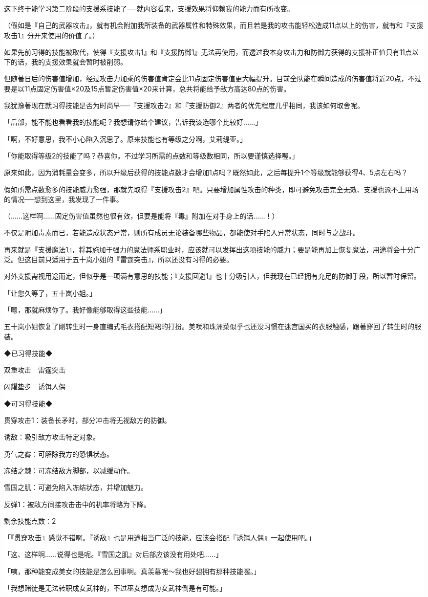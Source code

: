 这下终于能学习第二阶段的支援系技能了──就内容看来，支援效果将仰赖我的能力而有所改变。

（假如是『自己的武器攻击』，就有机会附加我所装备的武器属性和特殊效果，而且若是我的攻击能轻松造成11点以上的伤害，就有和『支援攻击1』分开来使用的价值了。）

如果先前习得的技能被取代，使得『支援攻击1』和『支援防御1』无法再使用，而透过我本身攻击力和防御力获得的支援补正值只有11点以下的话，我的支援效果就会暂时被削弱。

但随著日后的伤害值增加，经过攻击力加乘的伤害值肯定会比11点固定伤害值更大幅提升。目前全队能在瞬间造成的伤害值将近20点，不过要是以11点固定伤害值×20及15点暂定伤害值×20来计算，总共将能给予敌方高达80点的伤害。

我犹豫著现在就习得技能是否为时尚早──『支援攻击2』和『支援防御2』两者的优先程度几乎相同，我该如何取舍呢。

「后部，能不能也看看我的技能呢？我想请你给个建议，告诉我该选哪个比较好……」

「啊，不好意思，我不小心陷入沉思了。原来技能也有等级之分啊，艾莉缇亚。」

「你能取得等级2的技能了吗？恭喜你。不过学习所需的点数和等级数相同，所以要谨慎选择喔。」

原来如此，因为消耗量会变多，所以升级后获得的技能点数才会增加1点吗？既然如此，之后每提升1个等级就能够获得4、5点左右吗？

假如所需点数愈多的技能威力愈强，那就先取得『支援攻击2』吧。只要增加属性攻击的种类，即可避免攻击完全无效、支援也派不上用场的情况──想到这里，我发现了一件事。

（……这样啊……固定伤害值虽然也很有效，但要是能将『毒』附加在对手身上的话……！）

不仅是附加毒素而已，若能造成状态异常，则所有成员无论装备哪些物品，都能使对手陷入异常状态，同时与之战斗。

再来就是『支援魔法1』，将其施加于强力的魔法师系职业时，应该就可以发挥出这项技能的威力；要是能再加上恢复魔法，用途将会十分广泛。但这目前只适用于五十岚小姐的『雷霆突击』，所以还没有习得的必要。

对外支援需视用途而定，但似乎是一项满有意思的技能；『支援回避1』也十分吸引人，但我现在已经拥有充足的防御手段，所以暂时保留。

「让您久等了，五十岚小姐。」

「嗯，那就麻烦你了。我好像能够取得这些技能……」

五十岚小姐恢复了刚转生时一身直编式毛衣搭配短裙的打扮。美咲和珠洲菜似乎也还没习惯在迷宫国买的衣服触感，跟著穿回了转生时的服装。

◆已习得技能◆

双重攻击　雷霆突击

闪耀垫步　诱饵人偶

◆可习得技能◆

贯穿攻击1：装备长矛时，部分冲击将无视敌方的防御。

诱敌：吸引敌方攻击特定对象。

勇气之雾：可解除我方的恐惧状态。

冻结之棘：可冻结敌方脚部，以减缓动作。

雪国之肌：可避免陷入冻结状态，并增加魅力。

反弹1：被敌方间接攻击击中的机率将略为下降。

剩余技能点数：2

「『贯穿攻击』感觉不错啊。『诱敌』也是用途相当广泛的技能，应该会搭配『诱饵人偶』一起使用吧。」

「这、这样啊……说得也是呢。『雪国之肌』对后部应该没有用处吧……」

「咦，那种能变成美女的技能是怎么回事啊。真羡慕呢～我也好想拥有那种技能喔。」

「我想赌徒是无法转职成女武神的，不过巫女想成为女武神倒是有可能。」

